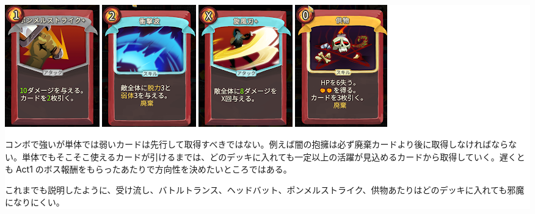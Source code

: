 ![images/ポンメルストライク.png](images/ポンメルストライク.png)
![images/衝撃波.png](images/衝撃波.png)
![images/旋風刃.png](images/旋風刃.png)
![images/供物.png](images/供物.png)

コンボで強いが単体では弱いカードは先行して取得すべきではない。例えば闇の抱擁は必ず廃棄カードより後に取得しなければならない。単体でもそこそこ使えるカードが引けるまでは、どのデッキに入れても一定以上の活躍が見込めるカードから取得していく。遅くとも Act1 のボス報酬をもらったあたりで方向性を決めたいところではある。

これまでも説明したように、受け流し、バトルトランス、ヘッドバット、ポンメルストライク、供物あたりはどのデッキに入れても邪魔になりにくい。
